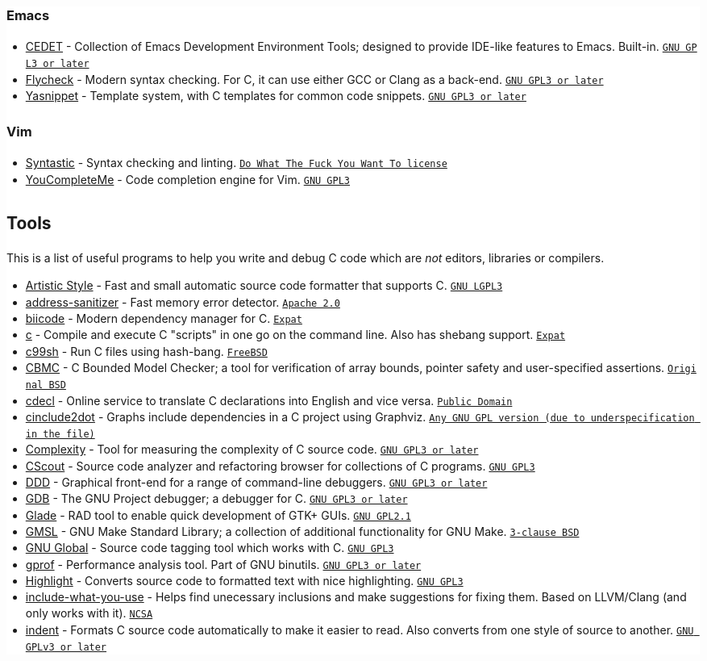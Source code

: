 ### Emacs ###

* [CEDET](http://cedet.sourceforge.net/) - Collection of Emacs Development Environment Tools; designed to provide IDE-like features to Emacs. Built-in. [`GNU GPL3 or later`](http://www.gnu.org/licenses/gpl.html)
* [Flycheck](https://github.com/flycheck/flycheck) - Modern syntax checking. For C, it can use either GCC or Clang as a back-end. [`GNU GPL3 or later`](http://www.gnu.org/licenses/gpl.html)
* [Yasnippet](https://github.com/joaotavora/yasnippet) - Template system, with C templates for common code snippets. [`GNU GPL3 or later`](http://www.gnu.org/licenses/gpl.html)

### Vim ###

* [Syntastic](https://github.com/vim-syntastic/syntastic) - Syntax checking and linting. [`Do What The Fuck You Want To license`](https://github.com/vim-syntastic/syntastic/blob/master/LICENCE)
* [YouCompleteMe](http://valloric.github.io/YouCompleteMe/) - Code completion engine for Vim. [`GNU GPL3`](http://www.gnu.org/licenses/gpl.html)

## Tools ##

This is a list of useful programs to help you write and debug C code which are *not* editors, libraries or compilers.

* [Artistic Style](http://astyle.sourceforge.net/) - Fast and small automatic source code formatter that supports C. [`GNU LGPL3`](http://www.gnu.org/licenses/lgpl.html)
* [address-sanitizer](https://github.com/google/sanitizers) - Fast memory error detector. [`Apache 2.0`](https://directory.fsf.org/wiki/License:Apache2.0)
* [biicode](https://biicode.github.io/biicode/) - Modern dependency manager for C. [`Expat`](https://directory.fsf.org/wiki/License:Expat)
* [c](https://github.com/ryanmjacobs/c) - Compile and execute C "scripts" in one go on the command line. Also has shebang support. [`Expat`](https://directory.fsf.org/wiki/License:Expat)
* [c99sh](https://github.com/RhysU/c99sh) - Run C files using hash-bang. [`FreeBSD`](https://directory.fsf.org/wiki?title=License:FreeBSD)
* [CBMC](http://www.cprover.org/cbmc/) - C Bounded Model Checker; a tool for verification of array bounds, pointer safety and user-specified assertions. [`Original BSD`](https://directory.fsf.org/wiki/License:BSD_4Clause)
* [cdecl](https://cdecl.org/) - Online service to translate C declarations into English and vice versa. [`Public Domain`](https://creativecommons.org/share-your-work/public-domain/)
* [cinclude2dot](https://www.flourish.org/cinclude2dot/) - Graphs include dependencies in a C project using Graphviz. [`Any GNU GPL version (due to underspecification in the file)`](https://directory.fsf.org/wiki/Cinclude2dot#tab=Details)
* [Complexity](https://www.gnu.org/software/complexity/) - Tool for measuring the complexity of C source code. [`GNU GPL3 or later`](http://www.gnu.org/licenses/gpl.html)
* [CScout](https://www.spinellis.gr/cscout/) - Source code analyzer and refactoring browser for collections of C programs. [`GNU GPL3`](http://www.gnu.org/licenses/gpl.html)
* [DDD](https://www.gnu.org/software/ddd/ddd.html) - Graphical front-end for a range of command-line debuggers. [`GNU GPL3 or later`](http://www.gnu.org/licenses/gpl.html)
* [GDB](http://www.gnu.org/software/gdb/) - The GNU Project debugger; a debugger for C. [`GNU GPL3 or later`](http://www.gnu.org/licenses/gpl.html)
* [Glade](https://glade.gnome.org/) - RAD tool to enable quick development of GTK+ GUIs. [`GNU GPL2.1`](http://www.gnu.org/licenses/old-licenses/gpl-2.0.html)
* [GMSL](http://gmsl.sourceforge.net/) - GNU Make Standard Library; a collection of additional functionality for GNU Make. [`3-clause BSD`](https://directory.fsf.org/wiki/License:BSD_3Clause)
* [GNU Global](https://www.gnu.org/software/global/) - Source code tagging tool which works with C. [`GNU GPL3`](http://www.gnu.org/licenses/gpl.html)
* [gprof](http://www.gnu.org/software/binutils/) - Performance analysis tool. Part of GNU binutils. [`GNU GPL3 or later`](http://www.gnu.org/licenses/gpl.html)
* [Highlight](http://www.andre-simon.de/index.php) - Converts source code to formatted text with nice highlighting. [`GNU GPL3`](http://www.gnu.org/licenses/gpl.html)
* [include-what-you-use](https://github.com/include-what-you-use/include-what-you-use) - Helps find unecessary inclusions and make suggestions for fixing them. Based on LLVM/Clang (and only works with it). [`NCSA`](https://directory.fsf.org/wiki/License:IllinoisNCSA)
* [indent](https://www.gnu.org/software/indent/) - Formats C source code automatically to make it easier to read. Also converts from one style of source to another. [`GNU GPLv3 or later`](http://www.gnu.org/licenses/gpl.html)